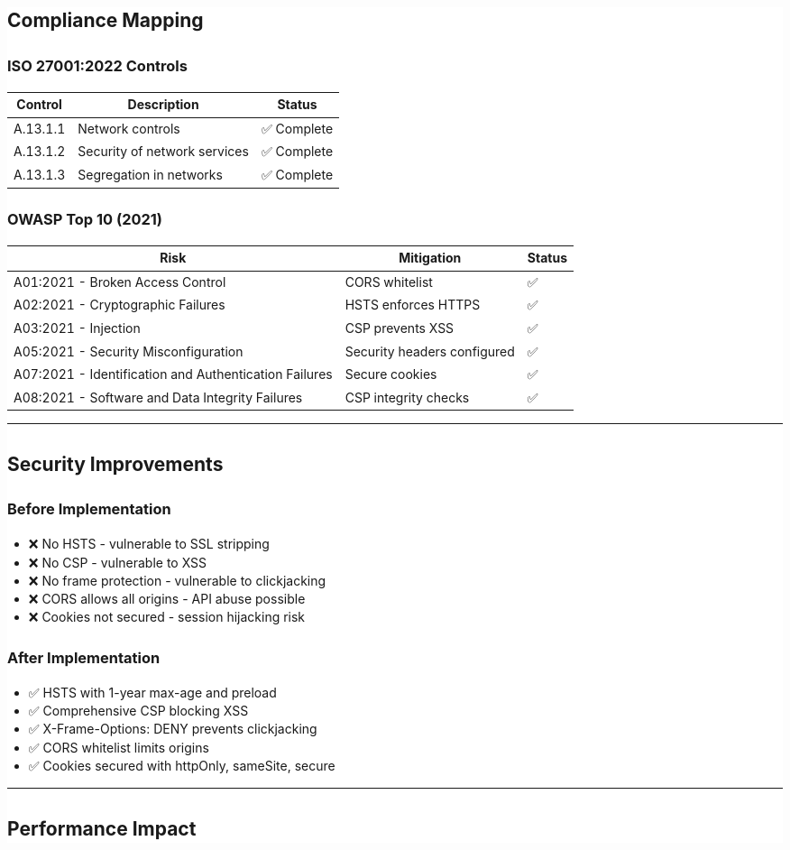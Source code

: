 
## Compliance Mapping

### ISO 27001:2022 Controls

| Control | Description | Status |
|---------|-------------|--------|
| A.13.1.1 | Network controls | ✅ Complete |
| A.13.1.2 | Security of network services | ✅ Complete |
| A.13.1.3 | Segregation in networks | ✅ Complete |

### OWASP Top 10 (2021)

| Risk | Mitigation | Status |
|------|------------|--------|
| A01:2021 - Broken Access Control | CORS whitelist | ✅ |
| A02:2021 - Cryptographic Failures | HSTS enforces HTTPS | ✅ |
| A03:2021 - Injection | CSP prevents XSS | ✅ |
| A05:2021 - Security Misconfiguration | Security headers configured | ✅ |
| A07:2021 - Identification and Authentication Failures | Secure cookies | ✅ |
| A08:2021 - Software and Data Integrity Failures | CSP integrity checks | ✅ |

---

## Security Improvements

### Before Implementation
- ❌ No HSTS - vulnerable to SSL stripping
- ❌ No CSP - vulnerable to XSS
- ❌ No frame protection - vulnerable to clickjacking
- ❌ CORS allows all origins - API abuse possible
- ❌ Cookies not secured - session hijacking risk

### After Implementation
- ✅ HSTS with 1-year max-age and preload
- ✅ Comprehensive CSP blocking XSS
- ✅ X-Frame-Options: DENY prevents clickjacking
- ✅ CORS whitelist limits origins
- ✅ Cookies secured with httpOnly, sameSite, secure

---

## Performance Impact
